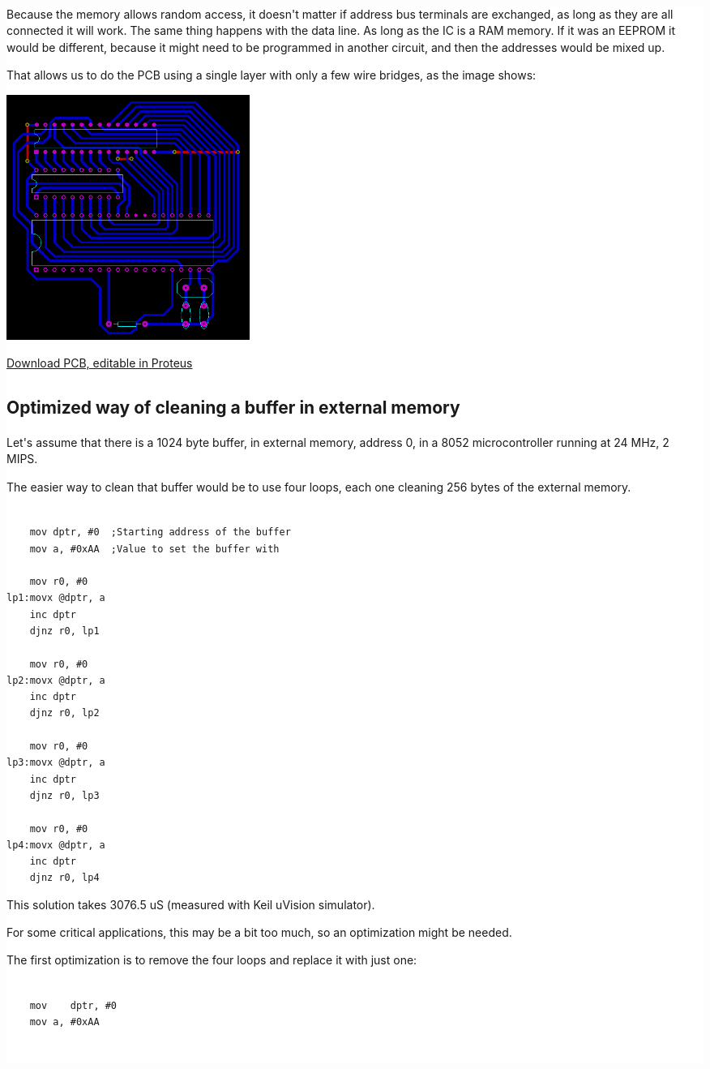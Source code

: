 <p>Because the memory allows random access, it doesn't matter if address bus terminals are exchanged, as long as they are all connected it will work. The same thing happens with the data line. As long as the IC is a RAM memory. If it was an EEPROM it would be different, because it might need to be programmed in another circuit, and then the addresses would be mixed up.</p>
<p>That allows us to do the PCB using a single layer with only a few wire bridges, as the image shows:</p>
<img src="/images/8052ram_lyt.png" style="width:100%;max-width:300px;"/>
<p><a href="/downloads/8052ram.zip" >Download PCB, editable in Proteus</a></p>

<h2>Optimized way of cleaning a buffer in external memory</h2>
<p>Let's assume that there is a 1024 byte buffer, in external memory, address 0, in a 8052 microcontroller running at 24 MHz, 2 MIPS.</p>
<p>The easier way to clean that buffer would be to use four loops, each one cleaning 256 bytes of the external memory.</p>

<pre><code>
    mov dptr, #0  ;Starting address of the buffer
    mov a, #0xAA  ;Value to set the buffer with

    mov r0, #0
lp1:movx @dptr, a
    inc dptr
    djnz r0, lp1

    mov r0, #0
lp2:movx @dptr, a
    inc dptr
    djnz r0, lp2

    mov r0, #0
lp3:movx @dptr, a
    inc dptr
    djnz r0, lp3

    mov r0, #0
lp4:movx @dptr, a
    inc dptr
    djnz r0, lp4
</code></pre>
<p>This solution takes 3076.5 uS (measured with Keil uVision simulator).</p> 
<p>For some critical applications, this may be a bit too much, so an optimization might be needed.</p>
<p>The first optimization is to remove the four loops and replace it with just one: </p>
<pre><code>
    mov    dptr, #0
    mov a, #0xAA

